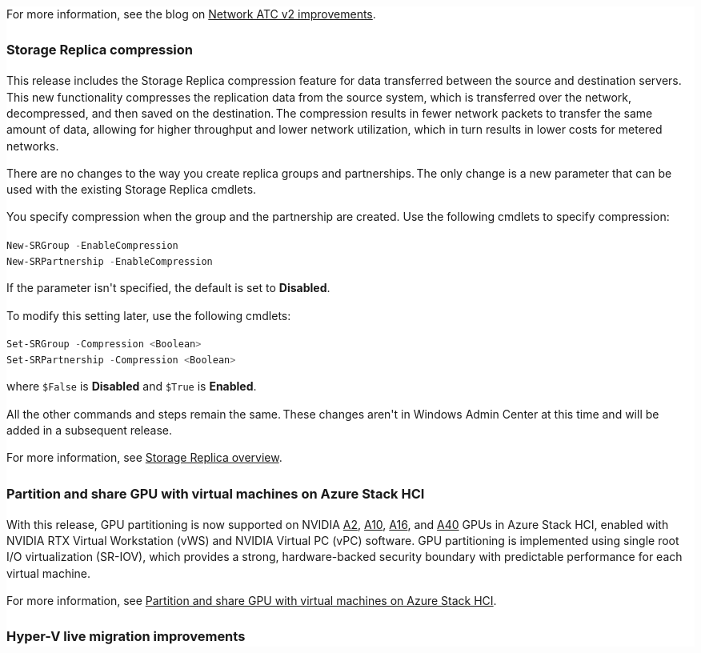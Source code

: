 For more information, see the blog on [Network ATC v2 improvements](https://aka.ms/hciatcv2-blog).

### Storage Replica compression

This release includes the Storage Replica compression feature for data transferred between the source and destination servers. This new functionality compresses the replication data from the source system, which is transferred over the network, decompressed, and then saved on the destination. The compression results in fewer network packets to transfer the same amount of data, allowing for higher throughput and lower network utilization, which in turn results in lower costs for metered networks.

There are no changes to the way you create replica groups and partnerships. The only change is a new parameter that can be used with the existing Storage Replica cmdlets.

You specify compression when the group and the partnership are created. Use the following cmdlets to specify compression:
 
```powershell
New-SRGroup -EnableCompression 
New-SRPartnership -EnableCompression 
```

If the parameter isn't specified, the default is set to **Disabled**.

To modify this setting later, use the following cmdlets:
 
```powershell
Set-SRGroup -Compression <Boolean>
Set-SRPartnership -Compression <Boolean>

```

where `$False` is **Disabled** and `$True` is **Enabled**.
 
All the other commands and steps remain the same. These changes aren't in Windows Admin Center at this time and will be added in a subsequent release.

For more information, see [Storage Replica overview](/windows-server/storage/storage-replica/storage-replica-overview).

### Partition and share GPU with virtual machines on Azure Stack HCI

With this release, GPU partitioning is now supported on NVIDIA [A2](https://www.nvidia.com/en-us/data-center/products/a2/), [A10](https://www.nvidia.com/en-us/data-center/products/a10-gpu/), [A16](https://www.nvidia.com/en-us/data-center/products/a16-gpu/), and [A40](https://www.nvidia.com/en-us/data-center/a40/) GPUs in Azure Stack HCI, enabled with NVIDIA RTX Virtual Workstation (vWS) and NVIDIA Virtual PC (vPC) software. GPU partitioning is implemented using single root I/O virtualization (SR-IOV), which provides a strong, hardware-backed security boundary with predictable performance for each virtual machine.

For more information, see [Partition and share GPU with virtual machines on Azure Stack HCI](/windows-server/virtualization/hyper-v/gpu-partitioning?pivots=azure-stack-hci&toc=/azure-stack/hci/toc.json&bc=/azure-stack/breadcrumb/toc.json).

### Hyper-V live migration improvements
